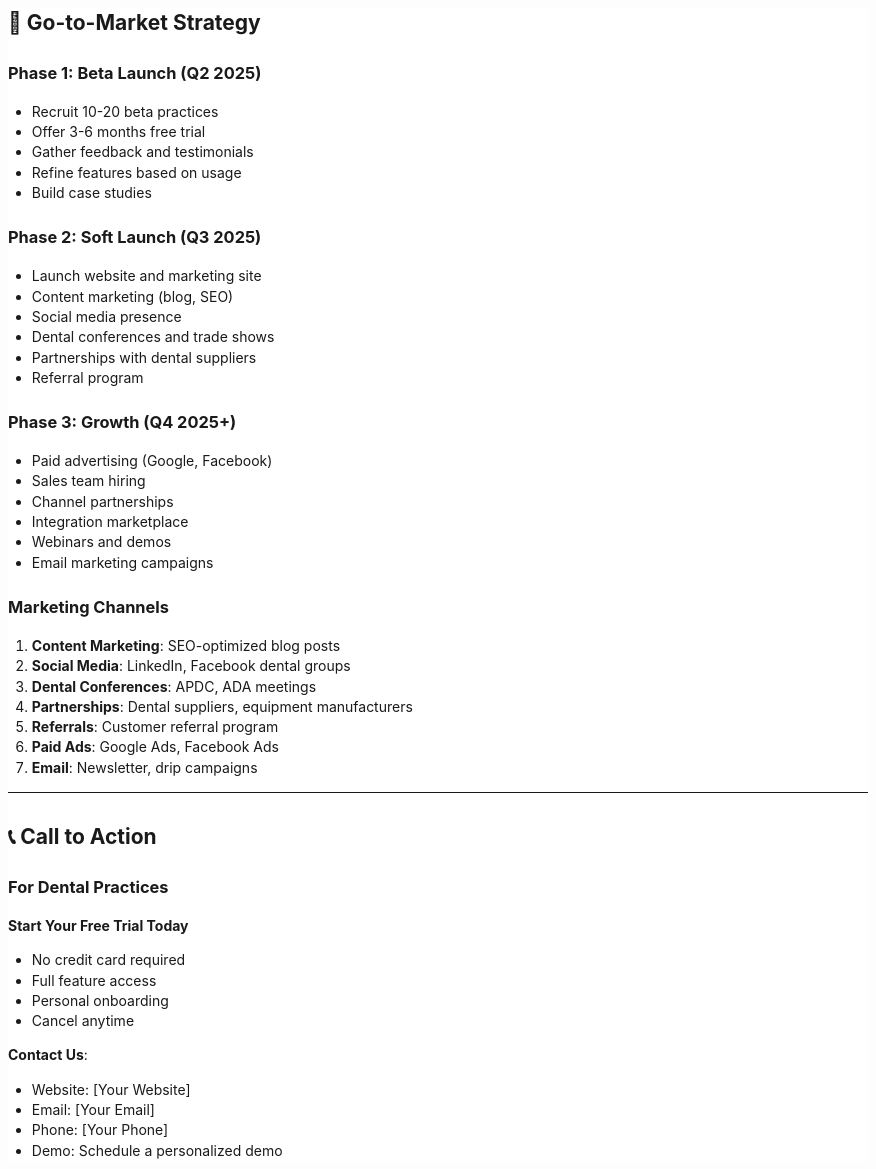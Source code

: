 ## 🚀 Go-to-Market Strategy

### Phase 1: Beta Launch (Q2 2025)
- Recruit 10-20 beta practices
- Offer 3-6 months free trial
- Gather feedback and testimonials
- Refine features based on usage
- Build case studies

### Phase 2: Soft Launch (Q3 2025)
- Launch website and marketing site
- Content marketing (blog, SEO)
- Social media presence
- Dental conferences and trade shows
- Partnerships with dental suppliers
- Referral program

### Phase 3: Growth (Q4 2025+)
- Paid advertising (Google, Facebook)
- Sales team hiring
- Channel partnerships
- Integration marketplace
- Webinars and demos
- Email marketing campaigns

### Marketing Channels
1. **Content Marketing**: SEO-optimized blog posts
2. **Social Media**: LinkedIn, Facebook dental groups
3. **Dental Conferences**: APDC, ADA meetings
4. **Partnerships**: Dental suppliers, equipment manufacturers
5. **Referrals**: Customer referral program
6. **Paid Ads**: Google Ads, Facebook Ads
7. **Email**: Newsletter, drip campaigns

---

## 📞 Call to Action

### For Dental Practices
**Start Your Free Trial Today**
- No credit card required
- Full feature access
- Personal onboarding
- Cancel anytime

**Contact Us**:
- Website: [Your Website]
- Email: [Your Email]
- Phone: [Your Phone]
- Demo: Schedule a personalized demo
